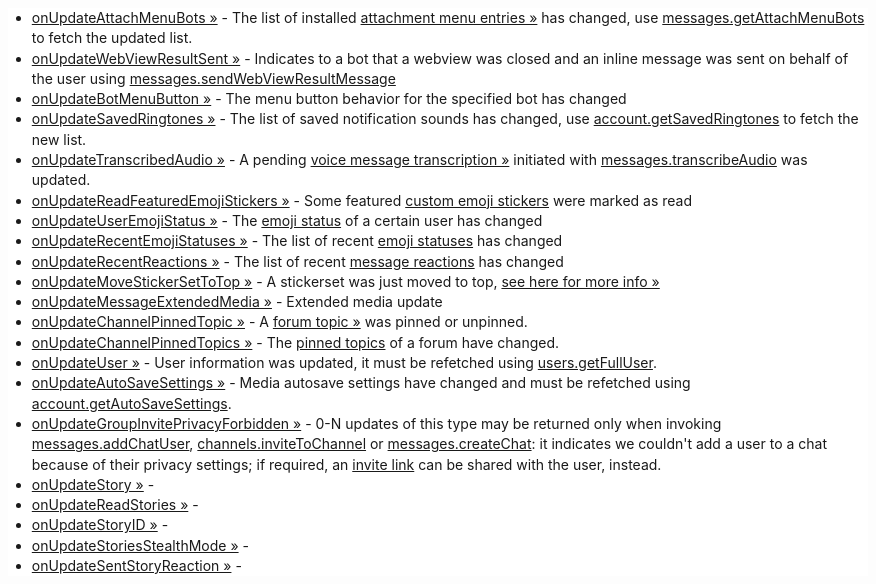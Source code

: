 * [onUpdateAttachMenuBots &raquo;](https://docs.madelineproto.xyz/API_docs/constructors/updateAttachMenuBots.html) - The list of installed [attachment menu entries »](https://core.telegram.org/api/bots/attach) has changed, use [messages.getAttachMenuBots](https://docs.madelineproto.xyz/API_docs/methods/messages.getAttachMenuBots.html) to fetch the updated list.
* [onUpdateWebViewResultSent &raquo;](https://docs.madelineproto.xyz/API_docs/constructors/updateWebViewResultSent.html) - Indicates to a bot that a webview was closed and an inline message was sent on behalf of the user using [messages.sendWebViewResultMessage](https://docs.madelineproto.xyz/API_docs/methods/messages.sendWebViewResultMessage.html)
* [onUpdateBotMenuButton &raquo;](https://docs.madelineproto.xyz/API_docs/constructors/updateBotMenuButton.html) - The menu button behavior for the specified bot has changed
* [onUpdateSavedRingtones &raquo;](https://docs.madelineproto.xyz/API_docs/constructors/updateSavedRingtones.html) - The list of saved notification sounds has changed, use [account.getSavedRingtones](https://docs.madelineproto.xyz/API_docs/methods/account.getSavedRingtones.html) to fetch the new list.
* [onUpdateTranscribedAudio &raquo;](https://docs.madelineproto.xyz/API_docs/constructors/updateTranscribedAudio.html) - A pending [voice message transcription »](https://core.telegram.org/api/transcribe) initiated with [messages.transcribeAudio](https://docs.madelineproto.xyz/API_docs/methods/messages.transcribeAudio.html) was updated.
* [onUpdateReadFeaturedEmojiStickers &raquo;](https://docs.madelineproto.xyz/API_docs/constructors/updateReadFeaturedEmojiStickers.html) - Some featured [custom emoji stickers](https://core.telegram.org/api/custom-emoji) were marked as read
* [onUpdateUserEmojiStatus &raquo;](https://docs.madelineproto.xyz/API_docs/constructors/updateUserEmojiStatus.html) - The [emoji status](https://core.telegram.org/api/emoji-status) of a certain user has changed
* [onUpdateRecentEmojiStatuses &raquo;](https://docs.madelineproto.xyz/API_docs/constructors/updateRecentEmojiStatuses.html) - The list of recent [emoji statuses](https://core.telegram.org/api/emoji-status) has changed
* [onUpdateRecentReactions &raquo;](https://docs.madelineproto.xyz/API_docs/constructors/updateRecentReactions.html) - The list of recent [message reactions](https://core.telegram.org/api/reactions) has changed
* [onUpdateMoveStickerSetToTop &raquo;](https://docs.madelineproto.xyz/API_docs/constructors/updateMoveStickerSetToTop.html) - A stickerset was just moved to top, [see here for more info »](https://core.telegram.org/api/stickers#recent-stickersets)
* [onUpdateMessageExtendedMedia &raquo;](https://docs.madelineproto.xyz/API_docs/constructors/updateMessageExtendedMedia.html) - Extended media update
* [onUpdateChannelPinnedTopic &raquo;](https://docs.madelineproto.xyz/API_docs/constructors/updateChannelPinnedTopic.html) - A [forum topic »](https://core.telegram.org/api/forum#forum-topics) was pinned or unpinned.
* [onUpdateChannelPinnedTopics &raquo;](https://docs.madelineproto.xyz/API_docs/constructors/updateChannelPinnedTopics.html) - The [pinned topics](https://core.telegram.org/api/forum#forum-topics) of a forum have changed.
* [onUpdateUser &raquo;](https://docs.madelineproto.xyz/API_docs/constructors/updateUser.html) - User information was updated, it must be refetched using [users.getFullUser](https://docs.madelineproto.xyz/API_docs/methods/users.getFullUser.html).
* [onUpdateAutoSaveSettings &raquo;](https://docs.madelineproto.xyz/API_docs/constructors/updateAutoSaveSettings.html) - Media autosave settings have changed and must be refetched using [account.getAutoSaveSettings](https://docs.madelineproto.xyz/API_docs/methods/account.getAutoSaveSettings.html).
* [onUpdateGroupInvitePrivacyForbidden &raquo;](https://docs.madelineproto.xyz/API_docs/constructors/updateGroupInvitePrivacyForbidden.html) - 0-N updates of this type may be returned only when invoking [messages.addChatUser](https://docs.madelineproto.xyz/API_docs/methods/messages.addChatUser.html), [channels.inviteToChannel](https://docs.madelineproto.xyz/API_docs/methods/channels.inviteToChannel.html) or [messages.createChat](https://docs.madelineproto.xyz/API_docs/methods/messages.createChat.html): it indicates we couldn't add a user to a chat because of their privacy settings; if required, an [invite link](https://core.telegram.org/api/invites) can be shared with the user, instead.
* [onUpdateStory &raquo;](https://docs.madelineproto.xyz/API_docs/constructors/updateStory.html) - 
* [onUpdateReadStories &raquo;](https://docs.madelineproto.xyz/API_docs/constructors/updateReadStories.html) - 
* [onUpdateStoryID &raquo;](https://docs.madelineproto.xyz/API_docs/constructors/updateStoryID.html) - 
* [onUpdateStoriesStealthMode &raquo;](https://docs.madelineproto.xyz/API_docs/constructors/updateStoriesStealthMode.html) - 
* [onUpdateSentStoryReaction &raquo;](https://docs.madelineproto.xyz/API_docs/constructors/updateSentStoryReaction.html) - 
